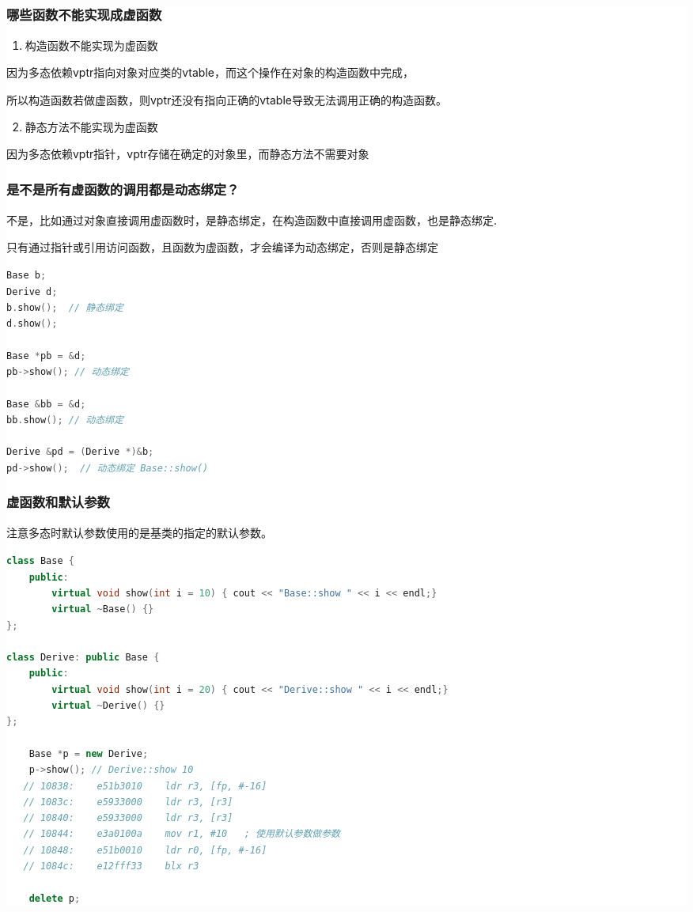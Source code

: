 ### 哪些函数不能实现成虚函数
1. 构造函数不能实现为虚函数

因为多态依赖vptr指向对象对应类的vtable，而这个操作在对象的构造函数中完成，

所以构造函数若做虚函数，则vptr还没有指向正确的vtable导致无法调用正确的构造函数。

2. 静态方法不能实现为虚函数

因为多态依赖vptr指针，vptr存储在确定的对象里，而静态方法不需要对象

### 是不是所有虚函数的调用都是动态绑定？
不是，比如通过对象直接调用虚函数时，是静态绑定，在构造函数中直接调用虚函数，也是静态绑定. 

只有通过指针或引用访问函数，且函数为虚函数，才会编译为动态绑定，否则是静态绑定
```c
Base b;
Derive d;
b.show();  // 静态绑定
d.show();

Base *pb = &d;
pb->show(); // 动态绑定

Base &bb = &d;
bb.show(); // 动态绑定

Derive &pd = (Derive *)&b;
pd->show();  // 动态绑定 Base::show()
```


### 虚函数和默认参数

注意多态时默认参数使用的是基类的指定的默认参数。
```cpp
class Base {
	public:
		virtual void show(int i = 10) { cout << "Base::show " << i << endl;}
		virtual ~Base() {}
};

class Derive: public Base {
	public:
		virtual void show(int i = 20) { cout << "Derive::show " << i << endl;}
		virtual ~Derive() {}
}; 

	Base *p = new Derive;
	p->show(); // Derive::show 10
   // 10838:	e51b3010 	ldr	r3, [fp, #-16]
   // 1083c:	e5933000 	ldr	r3, [r3]
   // 10840:	e5933000 	ldr	r3, [r3]
   // 10844:	e3a0100a 	mov	r1, #10   ; 使用默认参数做参数
   // 10848:	e51b0010 	ldr	r0, [fp, #-16]
   // 1084c:	e12fff33 	blx	r3

	delete p;
```
